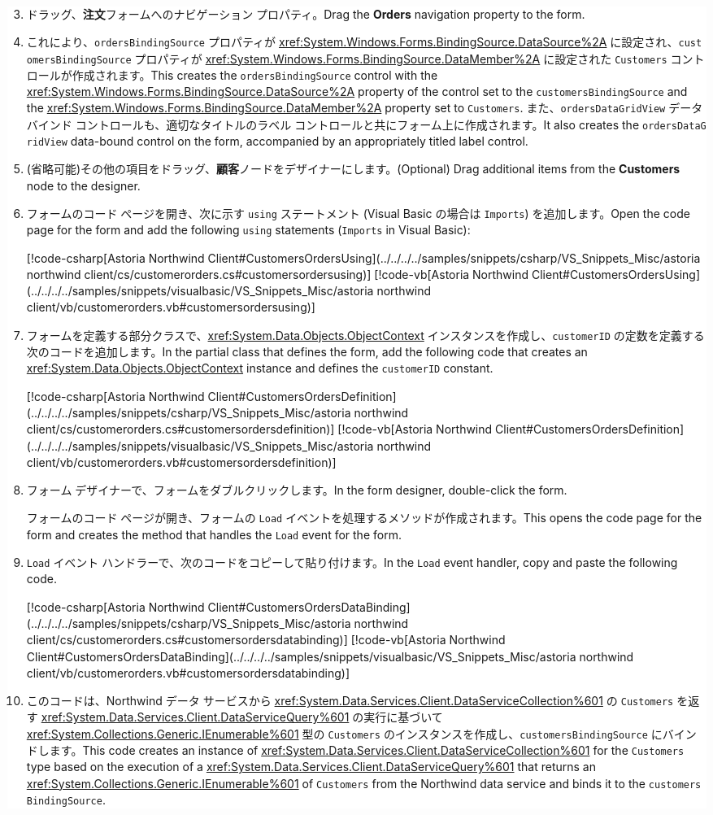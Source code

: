 3.  <span data-ttu-id="6353c-146">ドラッグ、**注文**フォームへのナビゲーション プロパティ。</span><span class="sxs-lookup"><span data-stu-id="6353c-146">Drag the **Orders** navigation property to the form.</span></span>

4.  <span data-ttu-id="6353c-147">これにより、`ordersBindingSource` プロパティが <xref:System.Windows.Forms.BindingSource.DataSource%2A> に設定され、`customersBindingSource` プロパティが <xref:System.Windows.Forms.BindingSource.DataMember%2A> に設定された `Customers` コントロールが作成されます。</span><span class="sxs-lookup"><span data-stu-id="6353c-147">This creates the `ordersBindingSource` control with the <xref:System.Windows.Forms.BindingSource.DataSource%2A> property of the control set to the `customersBindingSource` and the <xref:System.Windows.Forms.BindingSource.DataMember%2A> property set to `Customers`.</span></span> <span data-ttu-id="6353c-148">また、`ordersDataGridView` データ バインド コントロールも、適切なタイトルのラベル コントロールと共にフォーム上に作成されます。</span><span class="sxs-lookup"><span data-stu-id="6353c-148">It also creates the `ordersDataGridView` data-bound control on the form, accompanied by an appropriately titled label control.</span></span>

5.  <span data-ttu-id="6353c-149">(省略可能)その他の項目をドラッグ、**顧客**ノードをデザイナーにします。</span><span class="sxs-lookup"><span data-stu-id="6353c-149">(Optional) Drag additional items from the **Customers** node to the designer.</span></span>

6.  <span data-ttu-id="6353c-150">フォームのコード ページを開き、次に示す `using` ステートメント (Visual Basic の場合は `Imports`) を追加します。</span><span class="sxs-lookup"><span data-stu-id="6353c-150">Open the code page for the form and add the following `using` statements (`Imports` in Visual Basic):</span></span>

     [!code-csharp[Astoria Northwind Client#CustomersOrdersUsing](../../../../samples/snippets/csharp/VS_Snippets_Misc/astoria northwind client/cs/customerorders.cs#customersordersusing)]
     [!code-vb[Astoria Northwind Client#CustomersOrdersUsing](../../../../samples/snippets/visualbasic/VS_Snippets_Misc/astoria northwind client/vb/customerorders.vb#customersordersusing)]

7.  <span data-ttu-id="6353c-151">フォームを定義する部分クラスで、<xref:System.Data.Objects.ObjectContext> インスタンスを作成し、`customerID` の定数を定義する次のコードを追加します。</span><span class="sxs-lookup"><span data-stu-id="6353c-151">In the partial class that defines the form, add the following code that creates an <xref:System.Data.Objects.ObjectContext> instance and defines the `customerID` constant.</span></span>

     [!code-csharp[Astoria Northwind Client#CustomersOrdersDefinition](../../../../samples/snippets/csharp/VS_Snippets_Misc/astoria northwind client/cs/customerorders.cs#customersordersdefinition)]
     [!code-vb[Astoria Northwind Client#CustomersOrdersDefinition](../../../../samples/snippets/visualbasic/VS_Snippets_Misc/astoria northwind client/vb/customerorders.vb#customersordersdefinition)]

8.  <span data-ttu-id="6353c-152">フォーム デザイナーで、フォームをダブルクリックします。</span><span class="sxs-lookup"><span data-stu-id="6353c-152">In the form designer, double-click the form.</span></span>

     <span data-ttu-id="6353c-153">フォームのコード ページが開き、フォームの `Load` イベントを処理するメソッドが作成されます。</span><span class="sxs-lookup"><span data-stu-id="6353c-153">This opens the code page for the form and creates the method that handles the `Load` event for the form.</span></span>

9. <span data-ttu-id="6353c-154">`Load` イベント ハンドラーで、次のコードをコピーして貼り付けます。</span><span class="sxs-lookup"><span data-stu-id="6353c-154">In the `Load` event handler, copy and paste the following code.</span></span>

     [!code-csharp[Astoria Northwind Client#CustomersOrdersDataBinding](../../../../samples/snippets/csharp/VS_Snippets_Misc/astoria northwind client/cs/customerorders.cs#customersordersdatabinding)]
     [!code-vb[Astoria Northwind Client#CustomersOrdersDataBinding](../../../../samples/snippets/visualbasic/VS_Snippets_Misc/astoria northwind client/vb/customerorders.vb#customersordersdatabinding)]

10. <span data-ttu-id="6353c-155">このコードは、Northwind データ サービスから <xref:System.Data.Services.Client.DataServiceCollection%601> の `Customers` を返す <xref:System.Data.Services.Client.DataServiceQuery%601> の実行に基づいて <xref:System.Collections.Generic.IEnumerable%601> 型の `Customers` のインスタンスを作成し、`customersBindingSource` にバインドします。</span><span class="sxs-lookup"><span data-stu-id="6353c-155">This code creates an instance of <xref:System.Data.Services.Client.DataServiceCollection%601> for the `Customers` type based on the execution of a <xref:System.Data.Services.Client.DataServiceQuery%601> that returns an <xref:System.Collections.Generic.IEnumerable%601> of `Customers` from the Northwind data service and binds it to the `customersBindingSource`.</span></span>
